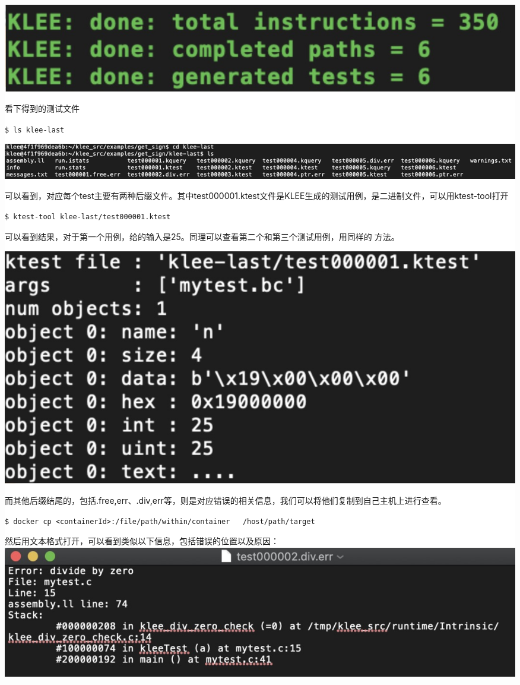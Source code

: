 ![](./6.jpeg)


看下得到的测试文件
```
$ ls klee-last
```
![](./7.png)

可以看到，对应每个test主要有两种后缀文件。其中test000001.ktest文件是KLEE生成的测试用例，是二进制文件，可以用ktest-tool打开
```
$ ktest-tool klee-last/test000001.ktest
```
可以看到结果，对于第一个用例，给的输入是25。同理可以查看第二个和第三个测试用例，用同样的 方法。

![](./8.jpeg)

而其他后缀结尾的，包括.free,err、.div,err等，则是对应错误的相关信息，我们可以将他们复制到自己主机上进行查看。
```
$ docker cp <containerId>:/file/path/within/container   /host/path/target
```
然后用文本格式打开，可以看到类似以下信息，包括错误的位置以及原因：
![](./9.jpeg)
